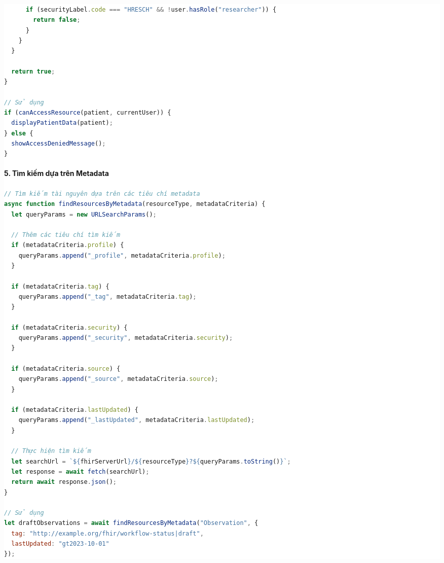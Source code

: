 ```javascript
      if (securityLabel.code === "HRESCH" && !user.hasRole("researcher")) {
        return false;
      }
    }
  }
  
  return true;
}

// Sử dụng
if (canAccessResource(patient, currentUser)) {
  displayPatientData(patient);
} else {
  showAccessDeniedMessage();
}
```

#### 5. Tìm kiếm dựa trên Metadata

```javascript
// Tìm kiếm tài nguyên dựa trên các tiêu chí metadata
async function findResourcesByMetadata(resourceType, metadataCriteria) {
  let queryParams = new URLSearchParams();
  
  // Thêm các tiêu chí tìm kiếm
  if (metadataCriteria.profile) {
    queryParams.append("_profile", metadataCriteria.profile);
  }
  
  if (metadataCriteria.tag) {
    queryParams.append("_tag", metadataCriteria.tag);
  }
  
  if (metadataCriteria.security) {
    queryParams.append("_security", metadataCriteria.security);
  }
  
  if (metadataCriteria.source) {
    queryParams.append("_source", metadataCriteria.source);
  }
  
  if (metadataCriteria.lastUpdated) {
    queryParams.append("_lastUpdated", metadataCriteria.lastUpdated);
  }
  
  // Thực hiện tìm kiếm
  let searchUrl = `${fhirServerUrl}/${resourceType}?${queryParams.toString()}`;
  let response = await fetch(searchUrl);
  return await response.json();
}

// Sử dụng
let draftObservations = await findResourcesByMetadata("Observation", {
  tag: "http://example.org/fhir/workflow-status|draft",
  lastUpdated: "gt2023-10-01"
});
```
